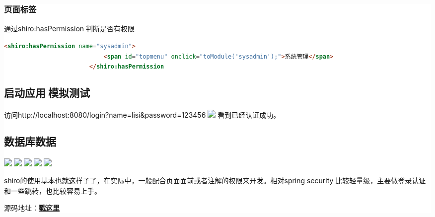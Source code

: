 ### 页面标签

通过shiro:hasPermission 判断是否有权限
``` html
<shiro:hasPermission name="sysadmin">
							<span id="topmenu" onclick="toModule('sysadmin');">系统管理</span>
			    		</shiro:hasPermission
```

## 启动应用 模拟测试

访问http://localhost:8080/login?name=lisi&password=123456
![](ceshi.png)
看到已经认证成功。

## 数据库数据

![](db1.png)
![](db2.png)
![](db3.png)
![](db4.png)
![](db5.png)


shiro的使用基本也就这样子了，在实际中，一般配合页面面前或者注解的权限来开发。相对spring security 比较轻量级，主要做登录认证和一些跳转，也比较容易上手。


源码地址：[**戳这里**](https://github.com/llss6887/springboot/tree/master/springbootshiro)